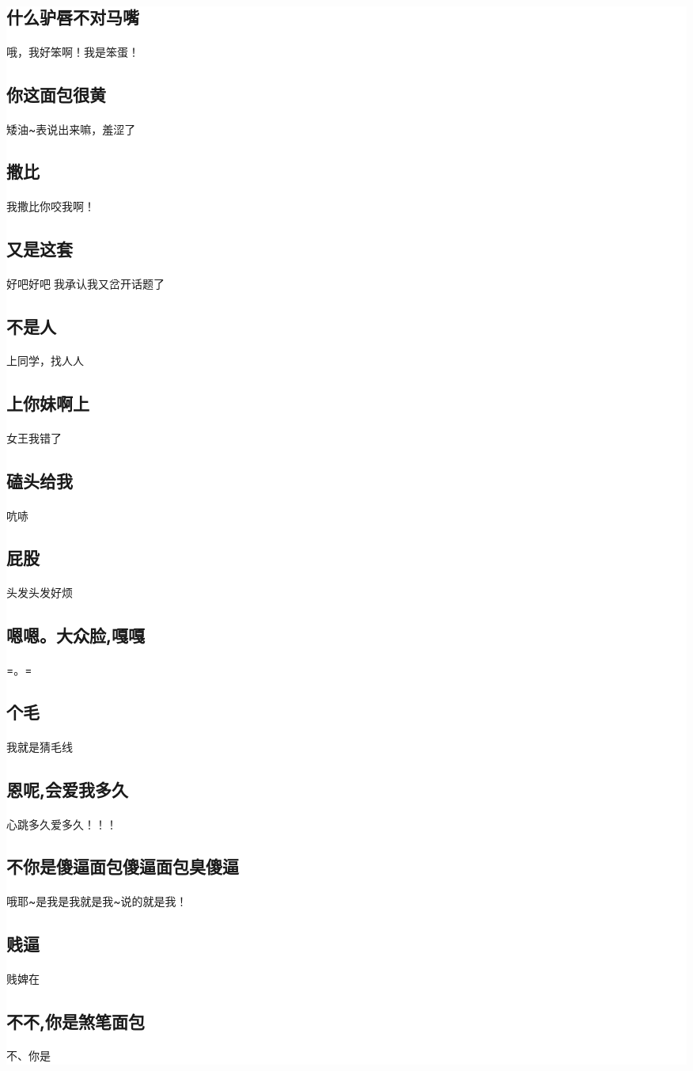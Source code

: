 ## 什么驴唇不对马嘴
哦，我好笨啊！我是笨蛋！

## 你这面包很黄
矮油~表说出来嘛，羞涩了

## 撒比
我撒比你咬我啊！

## 又是这套
好吧好吧 我承认我又岔开话题了

## 不是人
上同学，找人人

## 上你妹啊上
女王我错了

## 磕头给我
吭哧

## 屁股
头发头发好烦

## 嗯嗯。大众脸,嘎嘎
=。=

## 个毛
我就是猜毛线

## 恩呢,会爱我多久
心跳多久爱多久！！！

## 不你是傻逼面包傻逼面包臭傻逼
哦耶~是我是我就是我~说的就是我！

## 贱逼
贱婢在

## 不不,你是煞笔面包
不、你是
